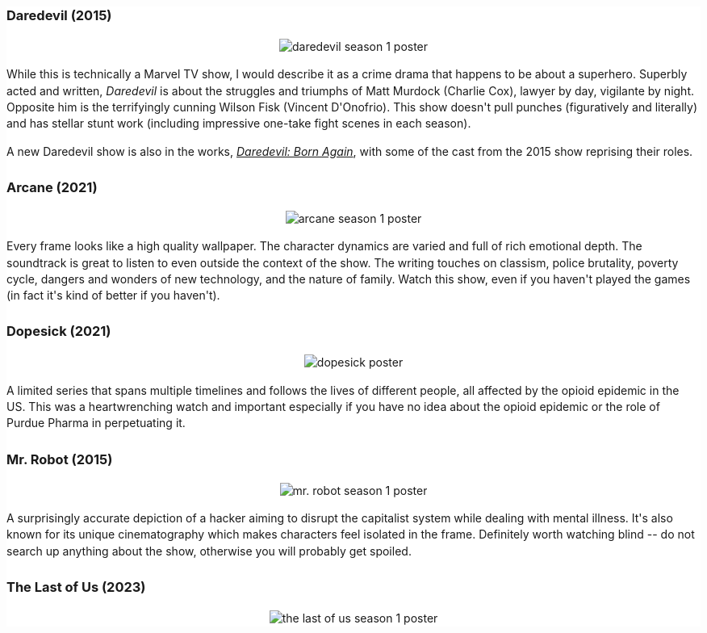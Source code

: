 ### Daredevil (2015)

<p style="text-align: center">
<img src="https://upload.wikimedia.org/wikipedia/en/1/1b/Daredevil_season_1_poster.jpg" alt="daredevil season 1 poster" height="250">
</p>

While this is technically a Marvel TV show, I would describe it as a crime drama that happens to be about a superhero. Superbly acted and written, *Daredevil* is about the struggles and triumphs of Matt Murdock (Charlie Cox), lawyer by day, vigilante by night. Opposite him is the terrifyingly cunning Wilson Fisk (Vincent D'Onofrio). This show doesn't pull punches (figuratively and literally) and has stellar stunt work (including impressive one-take fight scenes in each season).

A new Daredevil show is also in the works, [*Daredevil: Born Again*](https://en.wikipedia.org/wiki/Daredevil:_Born_Again), with some of the cast from the 2015 show reprising their roles.

### Arcane (2021)

<p style="text-align: center">
<img src="https://m.media-amazon.com/images/M/MV5BYmU5OWM5ZTAtNjUzOC00NmUyLTgyOWMtMjlkNjdlMDAzMzU1XkEyXkFqcGdeQXVyMDM2NDM2MQ@@._V1_FMjpg_UX1000_.jpg" alt="arcane season 1 poster" height="250">
</p>

Every frame looks like a high quality wallpaper. The character dynamics are varied and full of rich emotional depth. The soundtrack is great to listen to even outside the context of the show. The writing touches on classism, police brutality, poverty cycle, dangers and wonders of new technology, and the nature of family. Watch this show, even if you haven't played the games (in fact it's kind of better if you haven't).

### Dopesick (2021)

<p style="text-align: center">
<img src="https://m.media-amazon.com/images/I/61msXVO54lL._AC_UF894,1000_QL80_.jpg" alt="dopesick poster" height="250">
</p>

A limited series that spans multiple timelines and follows the lives of different people, all affected by the opioid epidemic in the US. This was a heartwrenching watch and important especially if you have no idea about the opioid epidemic or the role of Purdue Pharma in perpetuating it.

### Mr. Robot (2015)

<p style="text-align: center">
<img src="https://m.media-amazon.com/images/M/MV5BM2QyNDIzOGMtNThhNS00NmUwLWI0ZjUtZjdkN2I1OTRjZWQ3XkEyXkFqcGdeQXVyNzQ1ODk3MTQ@._V1_FMjpg_UX1000_.jpg" alt="mr. robot season 1 poster" height="250">
</p>

A surprisingly accurate depiction of a hacker aiming to disrupt the capitalist system while dealing with mental illness. It's also known for its unique cinematography which makes characters feel isolated in the frame. Definitely worth watching blind -- do not search up anything about the show, otherwise you will probably get spoiled.

### The Last of Us (2023)

<p style="text-align: center">
<img src="https://i.ebayimg.com/images/g/97UAAOSw1XRjlt6O/s-l1600.jpg" alt="the last of us season 1 poster" height="250">
</p>

